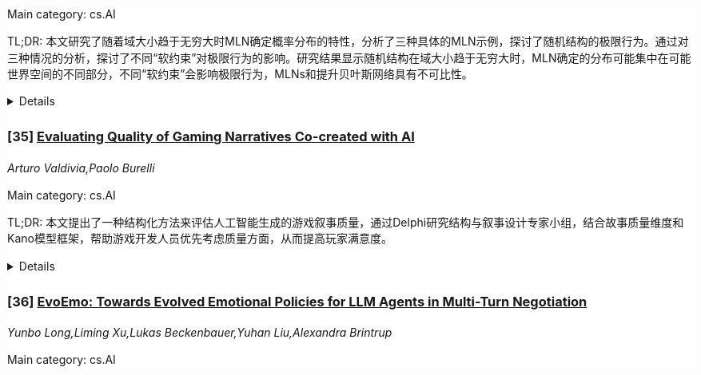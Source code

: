 Main category: cs.AI

TL;DR: 本文研究了随着域大小趋于无穷大时MLN确定概率分布的特性，分析了三种具体的MLN示例，探讨了随机结构的极限行为。通过对三种情况的分析，探讨了不同“软约束”对极限行为的影响。研究结果显示随机结构在域大小趋于无穷大时，MLN确定的分布可能集中在可能世界空间的不同部分，不同“软约束”会影响极限行为，MLNs和提升贝叶斯网络具有不可比性。


<details><summary>Details</summary></details>


### [35] [Evaluating Quality of Gaming Narratives Co-created with AI](https://arxiv.org/abs/2509.04239)
*Arturo Valdivia,Paolo Burelli*

Main category: cs.AI

TL;DR: 本文提出了一种结构化方法来评估人工智能生成的游戏叙事质量，通过Delphi研究结构与叙事设计专家小组，结合故事质量维度和Kano模型框架，帮助游戏开发人员优先考虑质量方面，从而提高玩家满意度。


<details><summary>Details</summary></details>


### [36] [EvoEmo: Towards Evolved Emotional Policies for LLM Agents in Multi-Turn Negotiation](https://arxiv.org/abs/2509.04310)
*Yunbo Long,Liming Xu,Lukas Beckenbauer,Yuhan Liu,Alexandra Brintrup*

Main category: cs.AI

